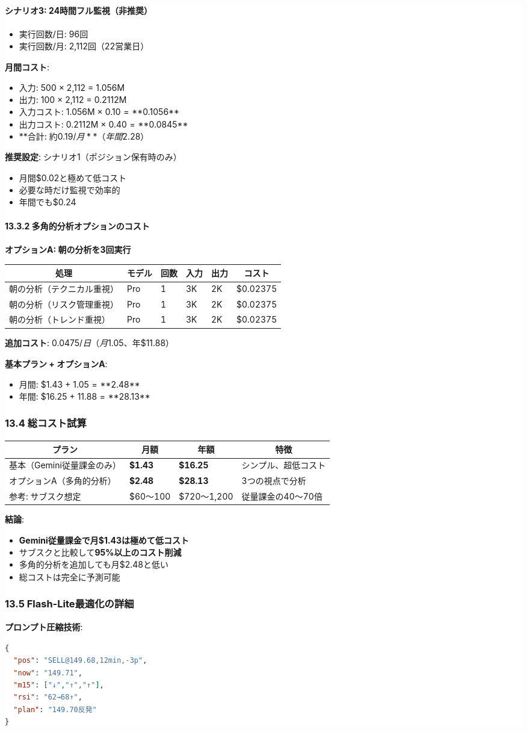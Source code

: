 #### シナリオ3: 24時間フル監視（非推奨）
- 実行回数/日: 96回
- 実行回数/月: 2,112回（22営業日）

**月間コスト**:
- 入力: 500 × 2,112 = 1.056M
- 出力: 100 × 2,112 = 0.2112M
- 入力コスト: 1.056M × $0.10 = **$0.1056**
- 出力コスト: 0.2112M × $0.40 = **$0.0845**
- **合計: 約$0.19/月**（年間$2.28）

**推奨設定**: シナリオ1（ポジション保有時のみ）
- 月間$0.02と極めて低コスト
- 必要な時だけ監視で効率的
- 年間でも$0.24

#### 13.3.2 多角的分析オプションのコスト

**オプションA: 朝の分析を3回実行**

| 処理 | モデル | 回数 | 入力 | 出力 | コスト |
|------|--------|------|------|------|--------|
| 朝の分析（テクニカル重視） | Pro | 1 | 3K | 2K | $0.02375 |
| 朝の分析（リスク管理重視） | Pro | 1 | 3K | 2K | $0.02375 |
| 朝の分析（トレンド重視） | Pro | 1 | 3K | 2K | $0.02375 |

**追加コスト**: $0.0475/日（月$1.05、年$11.88）

**基本プラン + オプションA**:
- 月間: $1.43 + $1.05 = **$2.48**
- 年間: $16.25 + $11.88 = **$28.13**

### 13.4 総コスト試算

| プラン | 月額 | 年額 | 特徴 |
|--------|------|------|------|
| 基本（Gemini従量課金のみ） | **$1.43** | **$16.25** | シンプル、超低コスト |
| オプションA（多角的分析） | **$2.48** | **$28.13** | 3つの視点で分析 |
| 参考: サブスク想定 | $60〜100 | $720〜1,200 | 従量課金の40〜70倍 |

**結論**:
- **Gemini従量課金で月$1.43は極めて低コスト**
- サブスクと比較して**95%以上のコスト削減**
- 多角的分析を追加しても月$2.48と低い
- 総コストは完全に予測可能

### 13.5 Flash-Lite最適化の詳細

**プロンプト圧縮技術**:
```json
{
  "pos": "SELL@149.68,12min,-3p",
  "now": "149.71",
  "m15": ["↓","↑","↑"],
  "rsi": "62→68↑",
  "plan": "149.70反発"
}
```
